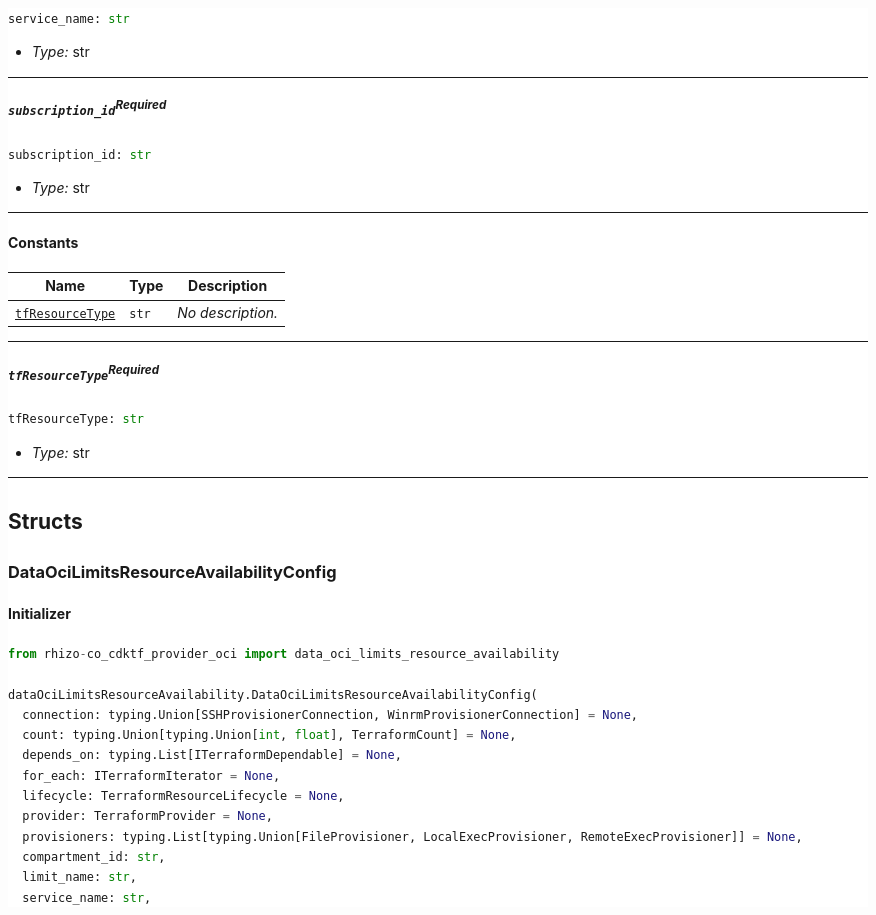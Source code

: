 ```python
service_name: str
```

- *Type:* str

---

##### `subscription_id`<sup>Required</sup> <a name="subscription_id" id="rhizo-co-terraform-provider-oci.dataOciLimitsResourceAvailability.DataOciLimitsResourceAvailability.property.subscriptionId"></a>

```python
subscription_id: str
```

- *Type:* str

---

#### Constants <a name="Constants" id="Constants"></a>

| **Name** | **Type** | **Description** |
| --- | --- | --- |
| <code><a href="#rhizo-co-terraform-provider-oci.dataOciLimitsResourceAvailability.DataOciLimitsResourceAvailability.property.tfResourceType">tfResourceType</a></code> | <code>str</code> | *No description.* |

---

##### `tfResourceType`<sup>Required</sup> <a name="tfResourceType" id="rhizo-co-terraform-provider-oci.dataOciLimitsResourceAvailability.DataOciLimitsResourceAvailability.property.tfResourceType"></a>

```python
tfResourceType: str
```

- *Type:* str

---

## Structs <a name="Structs" id="Structs"></a>

### DataOciLimitsResourceAvailabilityConfig <a name="DataOciLimitsResourceAvailabilityConfig" id="rhizo-co-terraform-provider-oci.dataOciLimitsResourceAvailability.DataOciLimitsResourceAvailabilityConfig"></a>

#### Initializer <a name="Initializer" id="rhizo-co-terraform-provider-oci.dataOciLimitsResourceAvailability.DataOciLimitsResourceAvailabilityConfig.Initializer"></a>

```python
from rhizo-co_cdktf_provider_oci import data_oci_limits_resource_availability

dataOciLimitsResourceAvailability.DataOciLimitsResourceAvailabilityConfig(
  connection: typing.Union[SSHProvisionerConnection, WinrmProvisionerConnection] = None,
  count: typing.Union[typing.Union[int, float], TerraformCount] = None,
  depends_on: typing.List[ITerraformDependable] = None,
  for_each: ITerraformIterator = None,
  lifecycle: TerraformResourceLifecycle = None,
  provider: TerraformProvider = None,
  provisioners: typing.List[typing.Union[FileProvisioner, LocalExecProvisioner, RemoteExecProvisioner]] = None,
  compartment_id: str,
  limit_name: str,
  service_name: str,
```